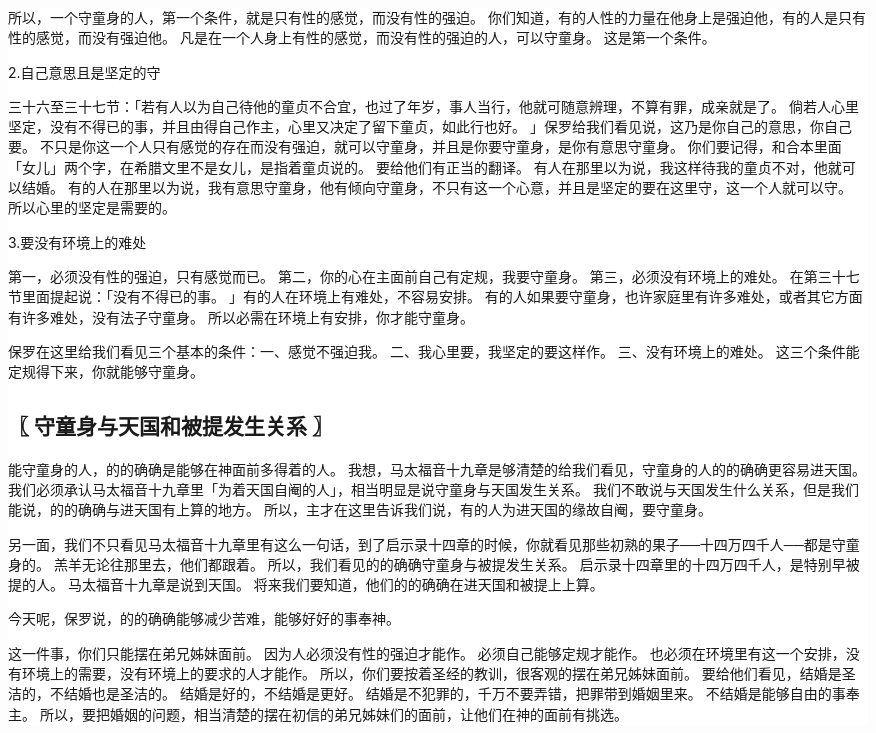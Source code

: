 所以，一个守童身的人，第一个条件，就是只有性的感觉，而没有性的强迫。
你们知道，有的人性的力量在他身上是强迫他，有的人是只有性的感觉，而没有强迫他。
凡是在一个人身上有性的感觉，而没有性的强迫的人，可以守童身。
这是第一个条件。

2.自己意思且是坚定的守

三十六至三十七节：「若有人以为自己待他的童贞不合宜，也过了年岁，事人当行，他就可随意辨理，不算有罪，成亲就是了。
倘若人心里坚定，没有不得已的事，并且由得自己作主，心里又决定了留下童贞，如此行也好。
」保罗给我们看见说，这乃是你自己的意思，你自己要。
不只是你这一个人只有感觉的存在而没有强迫，就可以守童身，并且是你要守童身，是你有意思守童身。
你们要记得，和合本里面「女儿」两个字，在希腊文里不是女儿，是指着童贞说的。
要给他们有正当的翻译。
有人在那里以为说，我这样待我的童贞不对，他就可以结婚。
有的人在那里以为说，我有意思守童身，他有倾向守童身，不只有这一个心意，并且是坚定的要在这里守，这一个人就可以守。
所以心里的坚定是需要的。

3.要没有环境上的难处

第一，必须没有性的强迫，只有感觉而已。
第二，你的心在主面前自己有定规，我要守童身。
第三，必须没有环境上的难处。
在第三十七节里面提起说：「没有不得已的事。
」有的人在环境上有难处，不容易安排。
有的人如果要守童身，也许家庭里有许多难处，或者其它方面有许多难处，没有法子守童身。
所以必需在环境上有安排，你才能守童身。

保罗在这里给我们看见三个基本的条件：一、感觉不强迫我。
二、我心里要，我坚定的要这样作。
三、没有环境上的难处。
这三个条件能定规得下来，你就能够守童身。

## 〖 守童身与天国和被提发生关系 〗

能守童身的人，的的确确是能够在神面前多得着的人。
我想，马太福音十九章是够清楚的给我们看见，守童身的人的的确确更容易进天国。
我们必须承认马太福音十九章里「为着天国自阉的人」，相当明显是说守童身与天国发生关系。
我们不敢说与天国发生什么关系，但是我们能说，的的确确与进天国有上算的地方。
所以，主才在这里告诉我们说，有的人为进天国的缘故自阉，要守童身。

另一面，我们不只看见马太福音十九章里有这么一句话，到了启示录十四章的时候，你就看见那些初熟的果子──十四万四千人──都是守童身的。
羔羊无论往那里去，他们都跟着。
所以，我们看见的的确确守童身与被提发生关系。
启示录十四章里的十四万四千人，是特别早被提的人。
马太福音十九章是说到天国。
将来我们要知道，他们的的确确在进天国和被提上上算。

今天呢，保罗说，的的确确能够减少苦难，能够好好的事奉神。

这一件事，你们只能摆在弟兄姊妹面前。
因为人必须没有性的强迫才能作。
必须自己能够定规才能作。
也必须在环境里有这一个安排，没有环境上的需要，没有环境上的要求的人才能作。
所以，你们要按着圣经的教训，很客观的摆在弟兄姊妹面前。
要给他们看见，结婚是圣洁的，不结婚也是圣洁的。
结婚是好的，不结婚是更好。
结婚是不犯罪的，千万不要弄错，把罪带到婚姻里来。
不结婚是能够自由的事奉主。
所以，要把婚姻的问题，相当清楚的摆在初信的弟兄姊妹们的面前，让他们在神的面前有挑选。
